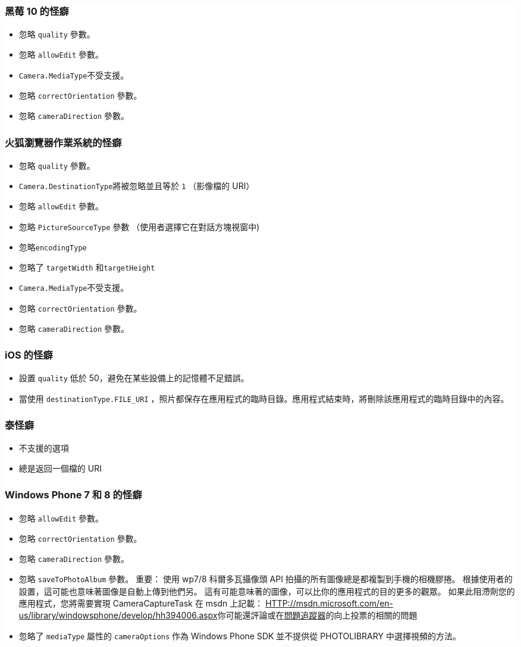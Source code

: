 ### 黑莓 10 的怪癖

* 忽略 `quality` 參數。

* 忽略 `allowEdit` 參數。

* `Camera.MediaType`不受支援。

* 忽略 `correctOrientation` 參數。

* 忽略 `cameraDirection` 參數。

### 火狐瀏覽器作業系統的怪癖

* 忽略 `quality` 參數。

* `Camera.DestinationType`將被忽略並且等於 `1` （影像檔的 URI）

* 忽略 `allowEdit` 參數。

* 忽略 `PictureSourceType` 參數 （使用者選擇它在對話方塊視窗中)

* 忽略`encodingType`

* 忽略了 `targetWidth` 和`targetHeight`

* `Camera.MediaType`不受支援。

* 忽略 `correctOrientation` 參數。

* 忽略 `cameraDirection` 參數。

### iOS 的怪癖

* 設置 `quality` 低於 50，避免在某些設備上的記憶體不足錯誤。

* 當使用 `destinationType.FILE_URI` ，照片都保存在應用程式的臨時目錄。應用程式結束時，將刪除該應用程式的臨時目錄中的內容。

### 泰怪癖

* 不支援的選項

* 總是返回一個檔的 URI

### Windows Phone 7 和 8 的怪癖

* 忽略 `allowEdit` 參數。

* 忽略 `correctOrientation` 參數。

* 忽略 `cameraDirection` 參數。

* 忽略 `saveToPhotoAlbum` 參數。 重要： 使用 wp7/8 科爾多瓦攝像頭 API 拍攝的所有圖像總是都複製到手機的相機膠捲。 根據使用者的設置，這可能也意味著圖像是自動上傳到他們另。
  這有可能意味著的圖像，可以比你的應用程式的目的更多的觀眾。 如果此阻滯劑您的應用程式，您將需要實現 CameraCaptureTask 在 msdn
  上記載： [HTTP://msdn.microsoft.com/en-us/library/windowsphone/develop/hh394006.aspx][3]你可能還評論或在[問題追蹤器][4]的向上投票的相關的問題

* 忽略了 `mediaType` 屬性的 `cameraOptions` 作為 Windows Phone SDK 並不提供從 PHOTOLIBRARY 中選擇視頻的方法。


[1]: http://brianleroux.github.com/lawnchair/
[2]: https://hacks.mozilla.org/2013/01/introducing-web-activities/
[3]: http://msdn.microsoft.com/en-us/library/windowsphone/develop/hh394006.aspx
[4]: https://issues.apache.org/jira/browse/CB-2083